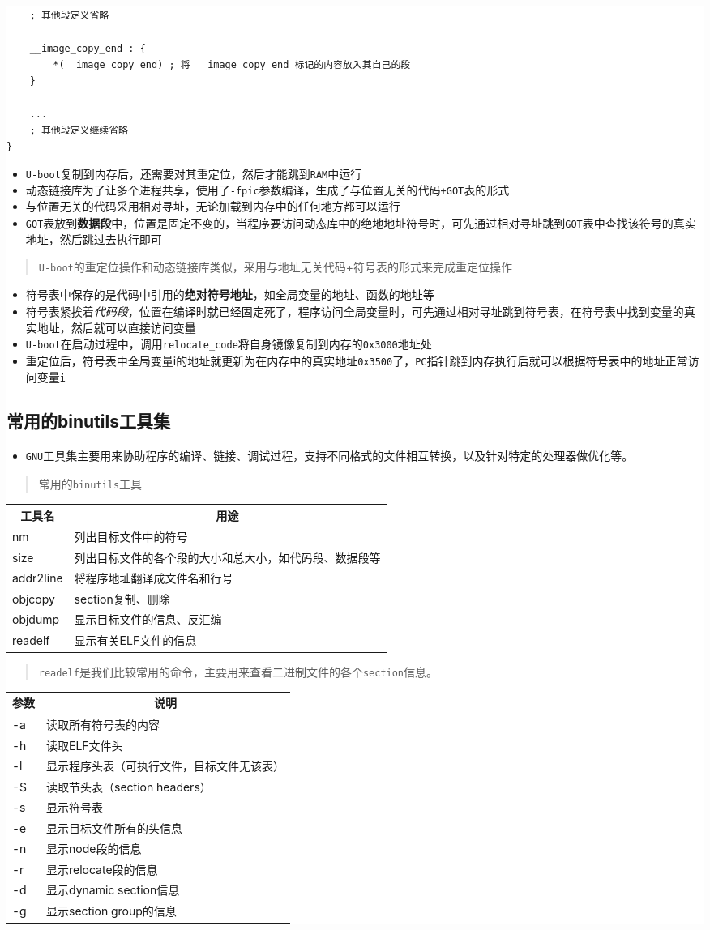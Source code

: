 ```assembly
    ; 其他段定义省略

    __image_copy_end : {
        *(__image_copy_end) ; 将 __image_copy_end 标记的内容放入其自己的段
    }

    ...
    ; 其他段定义继续省略
}
```
- `U-boot`复制到内存后，还需要对其重定位，然后才能跳到`RAM`中运行
- 动态链接库为了让多个进程共享，使用了`-fpic`参数编译，生成了与位置无关的代码`+GOT`表的形式
- 与位置无关的代码采用相对寻址，无论加载到内存中的任何地方都可以运行
- `GOT`表放到**数据段**中，位置是固定不变的，当程序要访问动态库中的绝地地址符号时，可先通过相对寻址跳到`GOT`表中查找该符号的真实地址，然后跳过去执行即可

> `U-boot`的重定位操作和动态链接库类似，采用与地址无关代码+符号表的形式来完成重定位操作

- 符号表中保存的是代码中引用的**绝对符号地址**，如全局变量的地址、函数的地址等
- 符号表紧挨着*代码段*，位置在编译时就已经固定死了，程序访问全局变量时，可先通过相对寻址跳到符号表，在符号表中找到变量的真实地址，然后就可以直接访问变量
- `U-boot`在启动过程中，调用`relocate_code`将自身镜像复制到内存的`0x3000`地址处
- 重定位后，符号表中全局变量i的地址就更新为在内存中的真实地址`0x3500`了，`PC`指针跳到内存执行后就可以根据符号表中的地址正常访问变量`i`

## 常用的binutils工具集

- `GNU`工具集主要用来协助程序的编译、链接、调试过程，支持不同格式的文件相互转换，以及针对特定的处理器做优化等。

> 常用的`binutils`工具

| 工具名     | 用途                                   |
|------------|----------------------------------------|
| nm         | 列出目标文件中的符号                   |
| size       | 列出目标文件的各个段的大小和总大小，如代码段、数据段等 |
| addr2line  | 将程序地址翻译成文件名和行号           |
| objcopy    | section复制、删除                       |
| objdump    | 显示目标文件的信息、反汇编             |
| readelf    | 显示有关ELF文件的信息                   |

> `readelf`是我们比较常用的命令，主要用来查看二进制文件的各个`section`信息。

| 参数 | 说明                             |
|------|----------------------------------|
| -a   | 读取所有符号表的内容             |
| -h   | 读取ELF文件头                   |
| -l   | 显示程序头表（可执行文件，目标文件无该表） |
| -S   | 读取节头表（section headers）    |
| -s   | 显示符号表                       |
| -e   | 显示目标文件所有的头信息         |
| -n   | 显示node段的信息                 |
| -r   | 显示relocate段的信息             |
| -d   | 显示dynamic section信息          |
| -g   | 显示section group的信息          |
